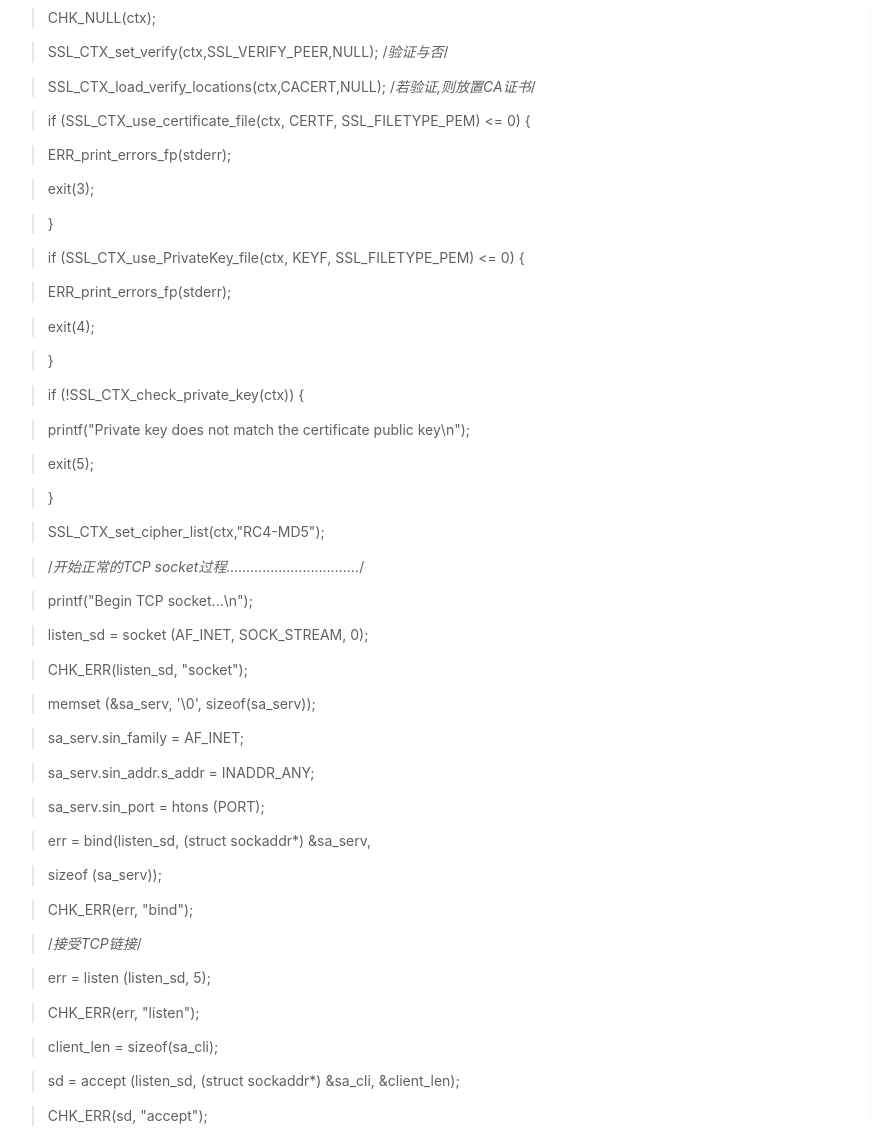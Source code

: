 > CHK_NULL(ctx);

> SSL_CTX_set_verify(ctx,SSL_VERIFY_PEER,NULL); /*验证与否*/

> SSL_CTX_load_verify_locations(ctx,CACERT,NULL); /*若验证,则放置CA证书*/

> if (SSL_CTX_use_certificate_file(ctx, CERTF, SSL_FILETYPE_PEM) <= 0) {

> ERR_print_errors_fp(stderr);

> exit(3);

> }

> if (SSL_CTX_use_PrivateKey_file(ctx, KEYF, SSL_FILETYPE_PEM) <= 0) {

> ERR_print_errors_fp(stderr);

> exit(4);

> }

> if (!SSL_CTX_check_private_key(ctx)) {

> printf("Private key does not match the certificate public key\n");

> exit(5);

> }

> SSL_CTX_set_cipher_list(ctx,"RC4-MD5");

> /*开始正常的TCP socket过程.................................*/

> printf("Begin TCP socket...\n");

> listen_sd = socket (AF_INET, SOCK_STREAM, 0);

> CHK_ERR(listen_sd, "socket");

> memset (&sa_serv, '\0', sizeof(sa_serv));

> sa_serv.sin_family = AF_INET;

> sa_serv.sin_addr.s_addr = INADDR_ANY;

> sa_serv.sin_port = htons (PORT);

> err = bind(listen_sd, (struct sockaddr*) &sa_serv,

> sizeof (sa_serv));

> CHK_ERR(err, "bind");

> /*接受TCP链接*/

> err = listen (listen_sd, 5);

> CHK_ERR(err, "listen");

> client_len = sizeof(sa_cli);

> sd = accept (listen_sd, (struct sockaddr*) &sa_cli, &client_len);

> CHK_ERR(sd, "accept");
